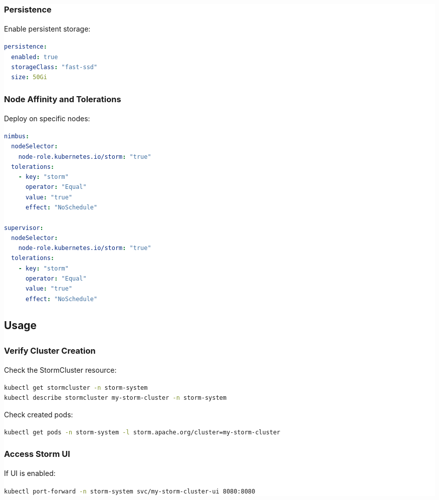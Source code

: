 ### Persistence

Enable persistent storage:
```yaml
persistence:
  enabled: true
  storageClass: "fast-ssd"
  size: 50Gi
```

### Node Affinity and Tolerations

Deploy on specific nodes:
```yaml
nimbus:
  nodeSelector:
    node-role.kubernetes.io/storm: "true"
  tolerations:
    - key: "storm"
      operator: "Equal"
      value: "true"
      effect: "NoSchedule"

supervisor:
  nodeSelector:
    node-role.kubernetes.io/storm: "true"
  tolerations:
    - key: "storm"
      operator: "Equal"
      value: "true"
      effect: "NoSchedule"
```

## Usage

### Verify Cluster Creation

Check the StormCluster resource:
```bash
kubectl get stormcluster -n storm-system
kubectl describe stormcluster my-storm-cluster -n storm-system
```

Check created pods:
```bash
kubectl get pods -n storm-system -l storm.apache.org/cluster=my-storm-cluster
```

### Access Storm UI

If UI is enabled:
```bash
kubectl port-forward -n storm-system svc/my-storm-cluster-ui 8080:8080
```
